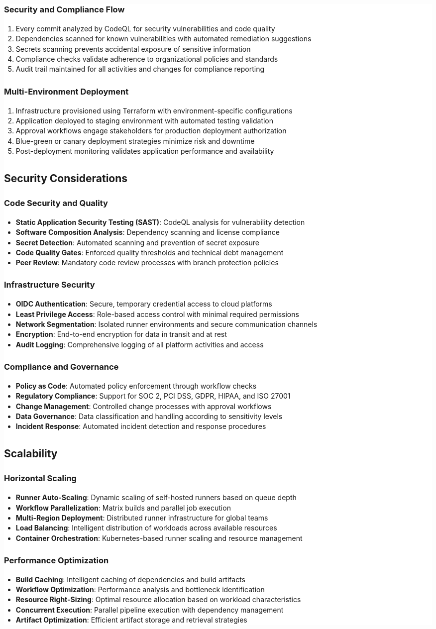 ### Security and Compliance Flow
1. Every commit analyzed by CodeQL for security vulnerabilities and code quality
2. Dependencies scanned for known vulnerabilities with automated remediation suggestions
3. Secrets scanning prevents accidental exposure of sensitive information
4. Compliance checks validate adherence to organizational policies and standards
5. Audit trail maintained for all activities and changes for compliance reporting

### Multi-Environment Deployment
1. Infrastructure provisioned using Terraform with environment-specific configurations
2. Application deployed to staging environment with automated testing validation
3. Approval workflows engage stakeholders for production deployment authorization
4. Blue-green or canary deployment strategies minimize risk and downtime
5. Post-deployment monitoring validates application performance and availability

## Security Considerations

### Code Security and Quality
- **Static Application Security Testing (SAST)**: CodeQL analysis for vulnerability detection
- **Software Composition Analysis**: Dependency scanning and license compliance
- **Secret Detection**: Automated scanning and prevention of secret exposure
- **Code Quality Gates**: Enforced quality thresholds and technical debt management
- **Peer Review**: Mandatory code review processes with branch protection policies

### Infrastructure Security
- **OIDC Authentication**: Secure, temporary credential access to cloud platforms
- **Least Privilege Access**: Role-based access control with minimal required permissions
- **Network Segmentation**: Isolated runner environments and secure communication channels
- **Encryption**: End-to-end encryption for data in transit and at rest
- **Audit Logging**: Comprehensive logging of all platform activities and access

### Compliance and Governance
- **Policy as Code**: Automated policy enforcement through workflow checks
- **Regulatory Compliance**: Support for SOC 2, PCI DSS, GDPR, HIPAA, and ISO 27001
- **Change Management**: Controlled change processes with approval workflows
- **Data Governance**: Data classification and handling according to sensitivity levels
- **Incident Response**: Automated incident detection and response procedures

## Scalability

### Horizontal Scaling
- **Runner Auto-Scaling**: Dynamic scaling of self-hosted runners based on queue depth
- **Workflow Parallelization**: Matrix builds and parallel job execution
- **Multi-Region Deployment**: Distributed runner infrastructure for global teams
- **Load Balancing**: Intelligent distribution of workloads across available resources
- **Container Orchestration**: Kubernetes-based runner scaling and resource management

### Performance Optimization
- **Build Caching**: Intelligent caching of dependencies and build artifacts
- **Workflow Optimization**: Performance analysis and bottleneck identification
- **Resource Right-Sizing**: Optimal resource allocation based on workload characteristics
- **Concurrent Execution**: Parallel pipeline execution with dependency management
- **Artifact Optimization**: Efficient artifact storage and retrieval strategies
